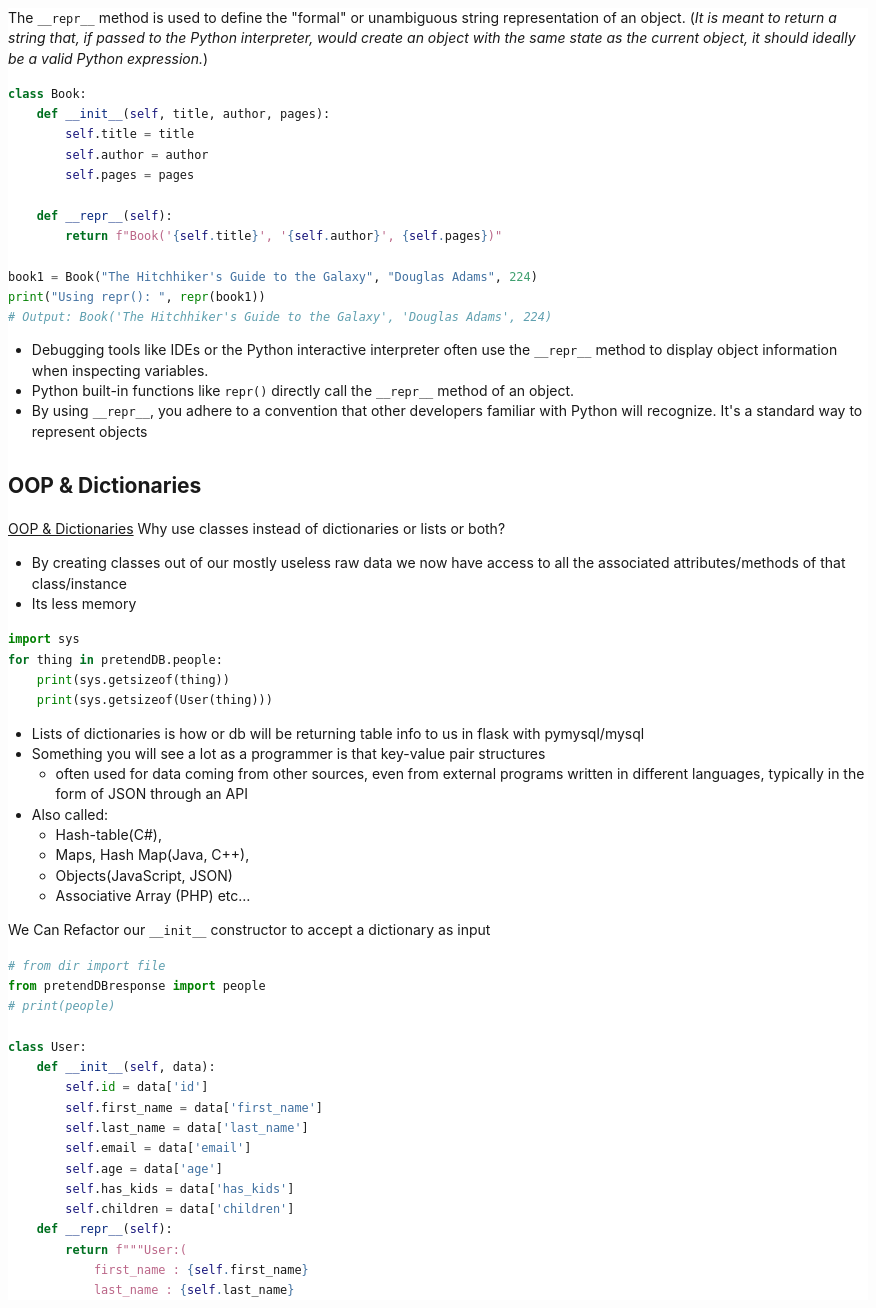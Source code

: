 The `__repr__` method is used to define the "formal" or unambiguous string representation of an object.
(*It is meant to return a string that, if passed to the Python interpreter, would create an object with the same state as the current object, it should ideally be a valid Python expression.*)
```python
class Book:
	def __init__(self, title, author, pages):
        self.title = title
        self.author = author
        self.pages = pages

	def __repr__(self):
        return f"Book('{self.title}', '{self.author}', {self.pages})"

book1 = Book("The Hitchhiker's Guide to the Galaxy", "Douglas Adams", 224)
print("Using repr(): ", repr(book1))
# Output: Book('The Hitchhiker's Guide to the Galaxy', 'Douglas Adams', 224)
```
- Debugging tools like IDEs or the Python interactive interpreter often use the `__repr__` method to display object information when inspecting variables.
- Python built-in functions like `repr()` directly call the `__repr__` method of an object.
- By using `__repr__`, you adhere to a convention that other developers familiar with Python will recognize. It's a standard way to represent objects
## OOP & Dictionaries
[OOP & Dictionaries](https://login.codingdojo.com/m/506/12458/90791)
Why use classes instead of dictionaries or lists or both?
- By creating classes out of our mostly useless raw data we now have access to all the associated attributes/methods of that class/instance
- Its less memory 
```python
import sys
for thing in pretendDB.people:
    print(sys.getsizeof(thing))
    print(sys.getsizeof(User(thing)))
```
- Lists of dictionaries is how or db will be returning table info to us in flask with pymysql/mysql
- Something you will see a lot as a programmer is that key-value pair structures 
	- often used for data coming from other sources, even from external programs written in different languages, typically in the form of JSON through an API
- Also called:
	- Hash-table(C#), 
	- Maps, Hash Map(Java, C++), 
	- Objects(JavaScript, JSON) 
	- Associative Array (PHP) etc…

We Can Refactor our `__init__` constructor to accept a dictionary as input
```python
# from dir import file
from pretendDBresponse import people
# print(people)

class User:
    def __init__(self, data):
        self.id = data['id']
        self.first_name = data['first_name']
        self.last_name = data['last_name']
        self.email = data['email']
        self.age = data['age']
        self.has_kids = data['has_kids']
        self.children = data['children']
    def __repr__(self):
        return f"""User:(
			first_name : {self.first_name}
			last_name : {self.last_name}
```